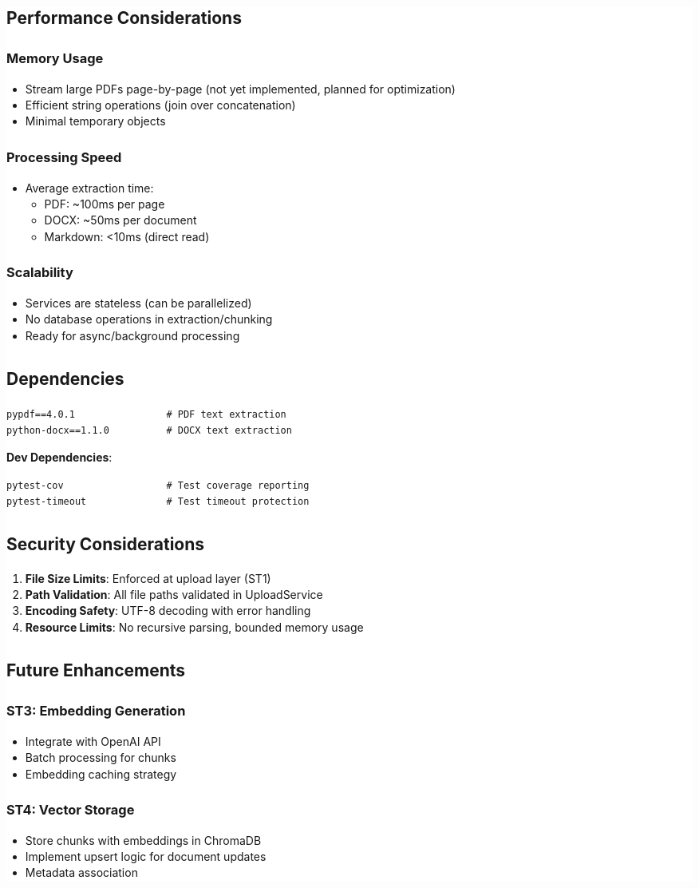 ## Performance Considerations

### Memory Usage
- Stream large PDFs page-by-page (not yet implemented, planned for optimization)
- Efficient string operations (join over concatenation)
- Minimal temporary objects

### Processing Speed
- Average extraction time:
  - PDF: ~100ms per page
  - DOCX: ~50ms per document
  - Markdown: <10ms (direct read)

### Scalability
- Services are stateless (can be parallelized)
- No database operations in extraction/chunking
- Ready for async/background processing

## Dependencies

```txt
pypdf==4.0.1                # PDF text extraction
python-docx==1.1.0          # DOCX text extraction
```

**Dev Dependencies**:
```txt
pytest-cov                  # Test coverage reporting
pytest-timeout              # Test timeout protection
```

## Security Considerations

1. **File Size Limits**: Enforced at upload layer (ST1)
2. **Path Validation**: All file paths validated in UploadService
3. **Encoding Safety**: UTF-8 decoding with error handling
4. **Resource Limits**: No recursive parsing, bounded memory usage

## Future Enhancements

### ST3: Embedding Generation
- Integrate with OpenAI API
- Batch processing for chunks
- Embedding caching strategy

### ST4: Vector Storage
- Store chunks with embeddings in ChromaDB
- Implement upsert logic for document updates
- Metadata association
